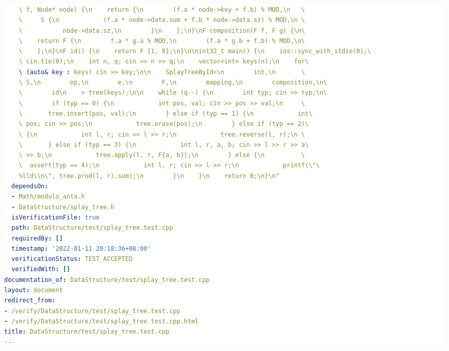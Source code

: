 ```yaml
    \ f, Node* node) {\n    return {\n        (f.a * node->key + f.b) % MOD,\n   \
    \     S {\n            (f.a * node->data.sum + f.b * node->data.sz) % MOD,\n \
    \           node->data.sz,\n        }\n    };\n}\nF composition(F f, F g) {\n\
    \    return F {\n        f.a * g.a % MOD,\n        (f.a * g.b + f.b) % MOD,\n\
    \    };\n}\nF id() {\n    return F {1, 0};\n}\n\nint32_t main() {\n    ios::sync_with_stdio(0);\
    \ cin.tie(0);\n    int n, q; cin >> n >> q;\n    vector<int> keys(n);\n    for\
    \ (auto& key : keys) cin >> key;\n\n    SplayTreeById<\n        int,\n       \
    \ S,\n        op,\n        e,\n        F,\n        mapping,\n        composition,\n\
    \        id\n    > tree(keys);\n\n    while (q--) {\n        int typ; cin >> typ;\n\
    \        if (typ == 0) {\n            int pos, val; cin >> pos >> val;\n     \
    \       tree.insert(pos, val);\n        } else if (typ == 1) {\n            int\
    \ pos; cin >> pos;\n            tree.erase(pos);\n        } else if (typ == 2)\
    \ {\n            int l, r; cin >> l >> r;\n            tree.reverse(l, r);\n \
    \       } else if (typ == 3) {\n            int l, r, a, b; cin >> l >> r >> a\
    \ >> b;\n            tree.apply(l, r, F{a, b});\n        } else {\n          \
    \  assert(typ == 4);\n            int l, r; cin >> l >> r;\n            printf(\"\
    %lld\\n\", tree.prod(l, r).sum);\n        }\n    }\n    return 0;\n}\n"
  dependsOn:
  - Math/modulo_anta.h
  - DataStructure/splay_tree.h
  isVerificationFile: true
  path: DataStructure/test/splay_tree.test.cpp
  requiredBy: []
  timestamp: '2022-01-11 20:18:36+08:00'
  verificationStatus: TEST_ACCEPTED
  verifiedWith: []
documentation_of: DataStructure/test/splay_tree.test.cpp
layout: document
redirect_from:
- /verify/DataStructure/test/splay_tree.test.cpp
- /verify/DataStructure/test/splay_tree.test.cpp.html
title: DataStructure/test/splay_tree.test.cpp
---
```

